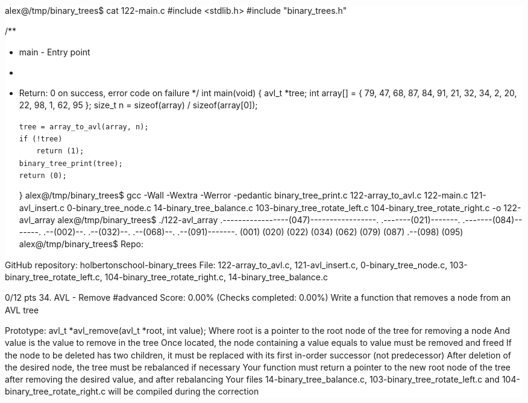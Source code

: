 alex@/tmp/binary_trees$ cat 122-main.c
#include <stdlib.h>
#include "binary_trees.h"

/\*\*

- main - Entry point
-
- Return: 0 on success, error code on failure
  */
  int main(void)
  {
  avl_t *tree;
  int array[] = {
  79, 47, 68, 87, 84, 91, 21, 32, 34, 2,
  20, 22, 98, 1, 62, 95
  };
  size_t n = sizeof(array) / sizeof(array[0]);

      tree = array_to_avl(array, n);
      if (!tree)
          return (1);
      binary_tree_print(tree);
      return (0);

  }
  alex@/tmp/binary_trees$ gcc -Wall -Wextra -Werror -pedantic binary_tree_print.c 122-array_to_avl.c 122-main.c 121-avl_insert.c 0-binary_tree_node.c 14-binary_tree_balance.c 103-binary_tree_rotate_left.c 104-binary_tree_rotate_right.c -o 122-avl_array
  alex@/tmp/binary_trees$ ./122-avl_array
  .-----------------(047)-----------------.
  .-------(021)-------. .-------(084)-------.
  .--(002)--. .--(032)--. .--(068)--. .--(091)-------.
  (001) (020) (022) (034) (062) (079) (087) .--(098)
  (095)
  alex@/tmp/binary_trees$
  Repo:

GitHub repository: holbertonschool-binary_trees
File: 122-array_to_avl.c, 121-avl_insert.c, 0-binary_tree_node.c, 103-binary_tree_rotate_left.c, 104-binary_tree_rotate_right.c, 14-binary_tree_balance.c

0/12 pts 34. AVL - Remove
#advanced
Score: 0.00% (Checks completed: 0.00%)
Write a function that removes a node from an AVL tree

Prototype: avl_t *avl_remove(avl_t *root, int value);
Where root is a pointer to the root node of the tree for removing a node
And value is the value to remove in the tree
Once located, the node containing a value equals to value must be removed and freed
If the node to be deleted has two children, it must be replaced with its first in-order successor (not predecessor)
After deletion of the desired node, the tree must be rebalanced if necessary
Your function must return a pointer to the new root node of the tree after removing the desired value, and after rebalancing
Your files 14-binary_tree_balance.c, 103-binary_tree_rotate_left.c and 104-binary_tree_rotate_right.c will be compiled during the correction
